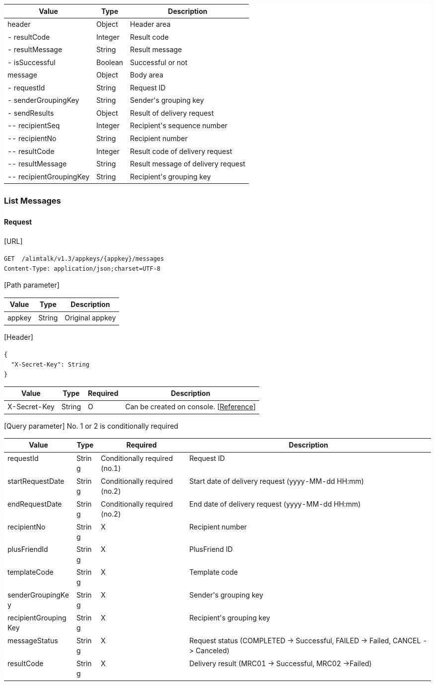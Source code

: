 | Value                   | Type    | Description                        |
| ----------------------- | ------- | ---------------------------------- |
| header                  | Object  | Header area                        |
| - resultCode            | Integer | Result code                        |
| - resultMessage         | String  | Result message                     |
| - isSuccessful          | Boolean | Successful or not                  |
| message                 | Object  | Body area                          |
| - requestId             | String  | Request ID                         |
| - senderGroupingKey     | String  | Sender's grouping key              |
| - sendResults           | Object  | Result of delivery request         |
| -- recipientSeq         | Integer | Recipient's sequence number        |
| -- recipientNo          | String  | Recipient number                   |
| -- resultCode           | Integer | Result code of delivery request    |
| -- resultMessage        | String  | Result message of delivery request |
| -- recipientGroupingKey | String  | Recipient's grouping key           |

### List Messages

#### Request

[URL]

```
GET  /alimtalk/v1.3/appkeys/{appkey}/messages
Content-Type: application/json;charset=UTF-8
```

[Path parameter]

| Value  | Type   | Description     |
| ------ | ------ | --------------- |
| appkey | String | Original appkey |

[Header]

```
{
  "X-Secret-Key": String
}
```
| Value        | Type   | Required | Description                                                  |
| ------------ | ------ | -------- | ------------------------------------------------------------ |
| X-Secret-Key | String | O        | Can be created on console. [[Reference](./plus-friend-console-guide/#x-secret-key)] |

[Query parameter] No. 1 or 2 is conditionally required

| Value                | Type    | Required                      | Description                                                  |
| -------------------- | ------- | ----------------------------- | ------------------------------------------------------------ |
| requestId            | String  | Conditionally required (no.1) | Request ID                                                   |
| startRequestDate     | String  | Conditionally required (no.2) | Start date of delivery request (yyyy-MM-dd HH:mm)            |
| endRequestDate       | String  | Conditionally required (no.2) | End date of delivery request (yyyy-MM-dd HH:mm)              |
| recipientNo          | String  | X                             | Recipient number                                             |
| plusFriendId         | String  | X                             | PlusFriend ID                                                |
| templateCode         | String  | X                             | Template code                                                |
| senderGroupingKey    | String  | X                             | Sender's grouping key                                        |
| recipientGroupingKey | String  | X                             | Recipient's grouping key                                     |
| messageStatus        | String  | X                             | Request status (COMPLETED -> Successful, FAILED -> Failed, CANCEL -> Canceled) |
| resultCode           | String  | X                             | Delivery result (MRC01 -> Successful, MRC02 ->Failed)        |